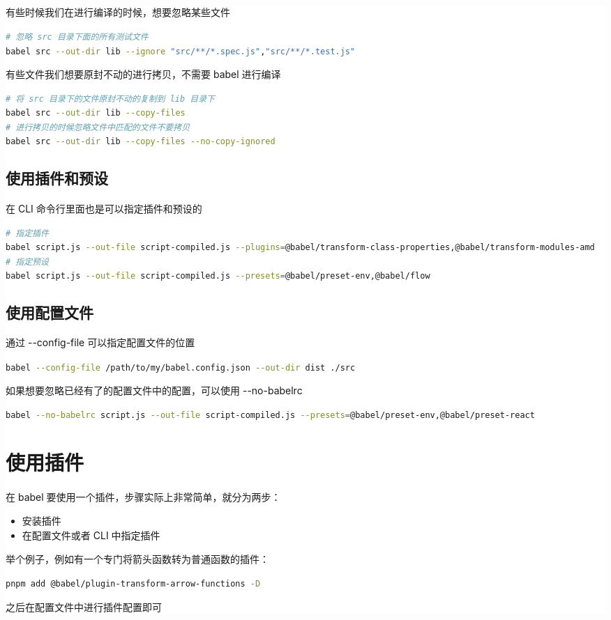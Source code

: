有些时候我们在进行编译的时候，想要忽略某些文件

```bash
# 忽略 src 目录下面的所有测试文件
babel src --out-dir lib --ignore "src/**/*.spec.js","src/**/*.test.js"
```

有些文件我们想要原封不动的进行拷贝，不需要 babel 进行编译

```bash
# 将 src 目录下的文件原封不动的复制到 lib 目录下
babel src --out-dir lib --copy-files
# 进行拷贝的时候忽略文件中匹配的文件不要拷贝
babel src --out-dir lib --copy-files --no-copy-ignored
```

## 使用插件和预设

在 CLI 命令行里面也是可以指定插件和预设的

```bash
# 指定插件
babel script.js --out-file script-compiled.js --plugins=@babel/transform-class-properties,@babel/transform-modules-amd
# 指定预设
babel script.js --out-file script-compiled.js --presets=@babel/preset-env,@babel/flow
```

## 使用配置文件

通过 --config-file 可以指定配置文件的位置

```bash
babel --config-file /path/to/my/babel.config.json --out-dir dist ./src
```

如果想要忽略已经有了的配置文件中的配置，可以使用 --no-babelrc

```bash
babel --no-babelrc script.js --out-file script-compiled.js --presets=@babel/preset-env,@babel/preset-react
```

# 使用插件

在 babel 要使用一个插件，步骤实际上非常简单，就分为两步：

- 安装插件
- 在配置文件或者 CLI 中指定插件

举个例子，例如有一个专门将箭头函数转为普通函数的插件：

```bash
pnpm add @babel/plugin-transform-arrow-functions -D
```

之后在配置文件中进行插件配置即可
